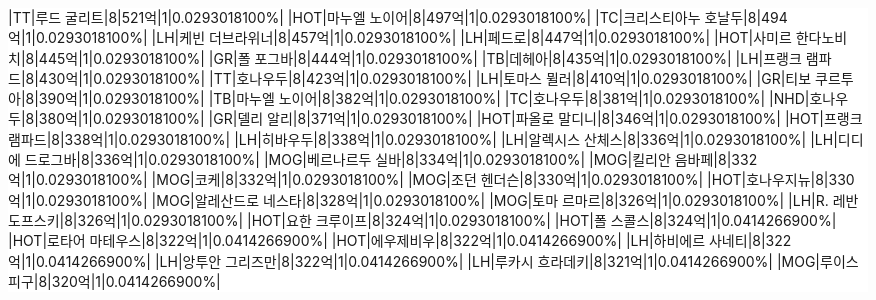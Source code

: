 |TT|루드 굴리트|8|521억|1|0.0293018100%|
|HOT|마누엘 노이어|8|497억|1|0.0293018100%|
|TC|크리스티아누 호날두|8|494억|1|0.0293018100%|
|LH|케빈 더브라위너|8|457억|1|0.0293018100%|
|LH|페드로|8|447억|1|0.0293018100%|
|HOT|사미르 한다노비치|8|445억|1|0.0293018100%|
|GR|폴 포그바|8|444억|1|0.0293018100%|
|TB|데헤아|8|435억|1|0.0293018100%|
|LH|프랭크 램파드|8|430억|1|0.0293018100%|
|TT|호나우두|8|423억|1|0.0293018100%|
|LH|토마스 뮐러|8|410억|1|0.0293018100%|
|GR|티보 쿠르투아|8|390억|1|0.0293018100%|
|TB|마누엘 노이어|8|382억|1|0.0293018100%|
|TC|호나우두|8|381억|1|0.0293018100%|
|NHD|호나우두|8|380억|1|0.0293018100%|
|GR|델리 알리|8|371억|1|0.0293018100%|
|HOT|파올로 말디니|8|346억|1|0.0293018100%|
|HOT|프랭크 램파드|8|338억|1|0.0293018100%|
|LH|히바우두|8|338억|1|0.0293018100%|
|LH|알렉시스 산체스|8|336억|1|0.0293018100%|
|LH|디디에 드로그바|8|336억|1|0.0293018100%|
|MOG|베르나르두 실바|8|334억|1|0.0293018100%|
|MOG|킬리안 음바페|8|332억|1|0.0293018100%|
|MOG|코케|8|332억|1|0.0293018100%|
|MOG|조던 헨더슨|8|330억|1|0.0293018100%|
|HOT|호나우지뉴|8|330억|1|0.0293018100%|
|MOG|알레산드로 네스타|8|328억|1|0.0293018100%|
|MOG|토마 르마르|8|326억|1|0.0293018100%|
|LH|R. 레반도프스키|8|326억|1|0.0293018100%|
|HOT|요한 크루이프|8|324억|1|0.0293018100%|
|HOT|폴 스콜스|8|324억|1|0.0414266900%|
|HOT|로타어 마테우스|8|322억|1|0.0414266900%|
|HOT|에우제비우|8|322억|1|0.0414266900%|
|LH|하비에르 사네티|8|322억|1|0.0414266900%|
|LH|앙투안 그리즈만|8|322억|1|0.0414266900%|
|LH|루카시 흐라데키|8|321억|1|0.0414266900%|
|MOG|루이스 피구|8|320억|1|0.0414266900%|